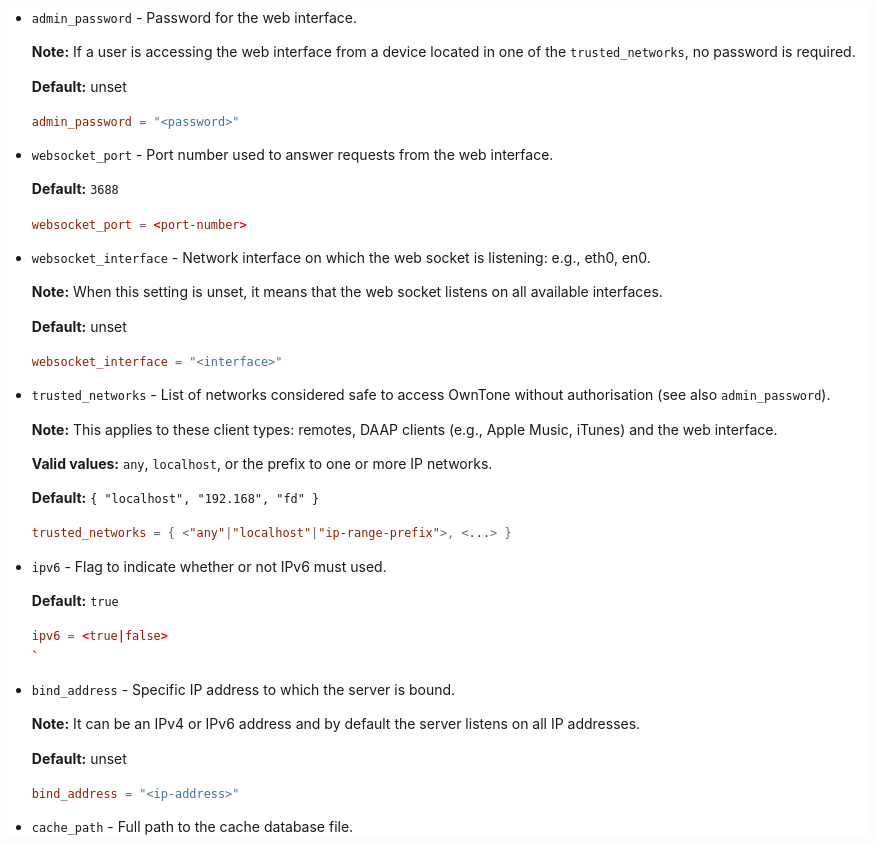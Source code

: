 - `admin_password` - Password for the web interface.

  **Note:** If a user is accessing the web interface from a device located in one of the `trusted_networks`, no password is required.

  **Default:** unset

  ```conf
  admin_password = "<password>"
  ```

- `websocket_port` - Port number used to answer requests from the web interface.

  **Default:** `3688`

  ```conf
  websocket_port = <port-number>
  ```

- `websocket_interface` - Network interface on which the web socket is listening: e.g., eth0, en0.

  **Note:** When this setting is unset, it means that the web socket listens on all available interfaces.

  **Default:** unset

  ```conf
  websocket_interface = "<interface>"
  ```

- `trusted_networks` - List of networks considered safe to access OwnTone without authorisation (see also `admin_password`).

  **Note:** This applies to these client types: remotes, DAAP clients (e.g., Apple Music, iTunes) and the web interface.

  **Valid values:** `any`, `localhost`, or the prefix to one or more IP networks.

  **Default:** `{ "localhost", "192.168", "fd" }`

  ```conf
  trusted_networks = { <"any"|"localhost"|"ip-range-prefix">, <...> }
  ```

- `ipv6` - Flag to indicate whether or not IPv6 must used.

  **Default:** `true`

  ```conf
  ipv6 = <true|false>
  `
  ```

- `bind_address` - Specific IP address to which the server is bound.

  **Note:** It can be an IPv4 or IPv6 address and by default the server listens on all IP addresses.

  **Default:** unset

  ```conf
  bind_address = "<ip-address>"
  ```

- `cache_path` - Full path to the cache database file.
